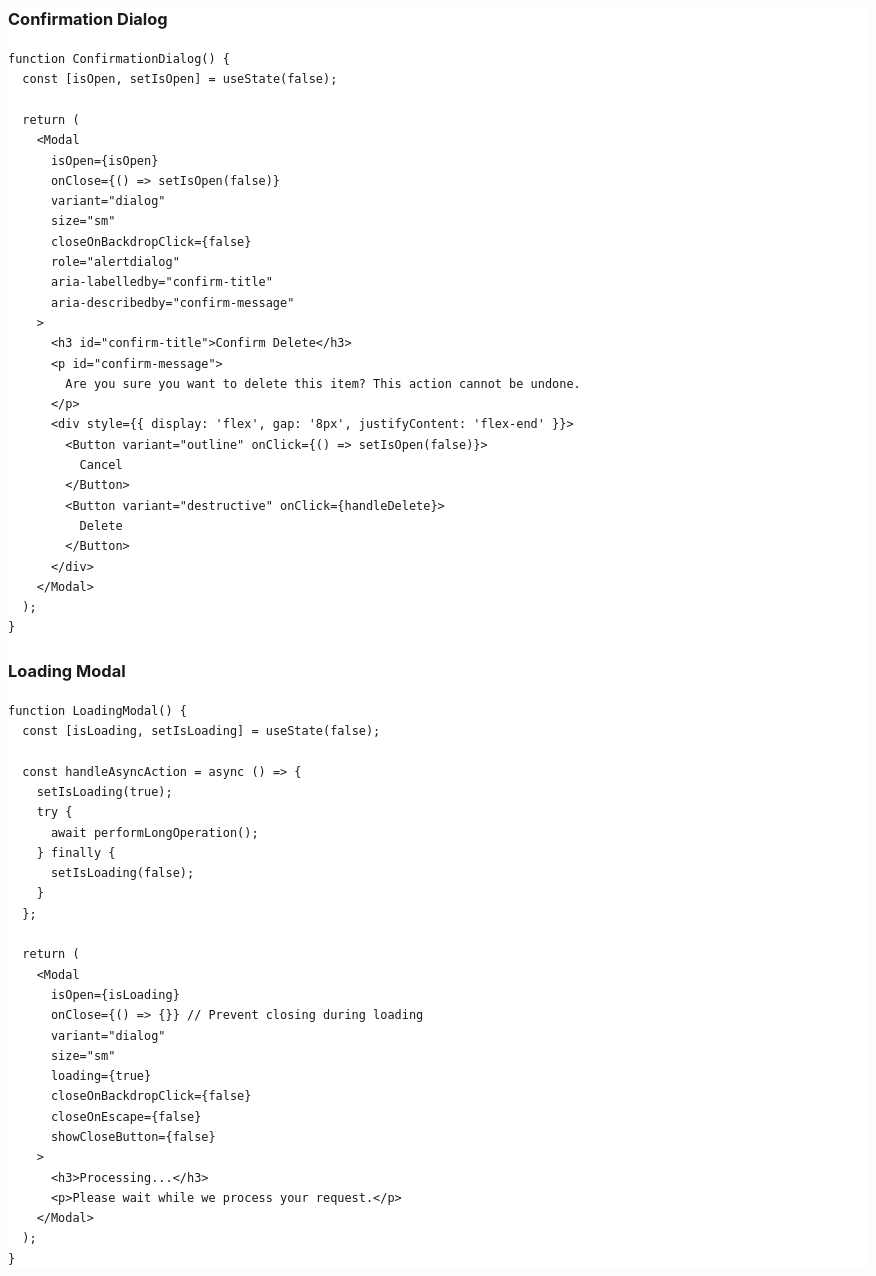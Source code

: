 ### Confirmation Dialog
```tsx
function ConfirmationDialog() {
  const [isOpen, setIsOpen] = useState(false);

  return (
    <Modal
      isOpen={isOpen}
      onClose={() => setIsOpen(false)}
      variant="dialog"
      size="sm"
      closeOnBackdropClick={false}
      role="alertdialog"
      aria-labelledby="confirm-title"
      aria-describedby="confirm-message"
    >
      <h3 id="confirm-title">Confirm Delete</h3>
      <p id="confirm-message">
        Are you sure you want to delete this item? This action cannot be undone.
      </p>
      <div style={{ display: 'flex', gap: '8px', justifyContent: 'flex-end' }}>
        <Button variant="outline" onClick={() => setIsOpen(false)}>
          Cancel
        </Button>
        <Button variant="destructive" onClick={handleDelete}>
          Delete
        </Button>
      </div>
    </Modal>
  );
}
```

### Loading Modal
```tsx
function LoadingModal() {
  const [isLoading, setIsLoading] = useState(false);

  const handleAsyncAction = async () => {
    setIsLoading(true);
    try {
      await performLongOperation();
    } finally {
      setIsLoading(false);
    }
  };

  return (
    <Modal
      isOpen={isLoading}
      onClose={() => {}} // Prevent closing during loading
      variant="dialog"
      size="sm"
      loading={true}
      closeOnBackdropClick={false}
      closeOnEscape={false}
      showCloseButton={false}
    >
      <h3>Processing...</h3>
      <p>Please wait while we process your request.</p>
    </Modal>
  );
}
```